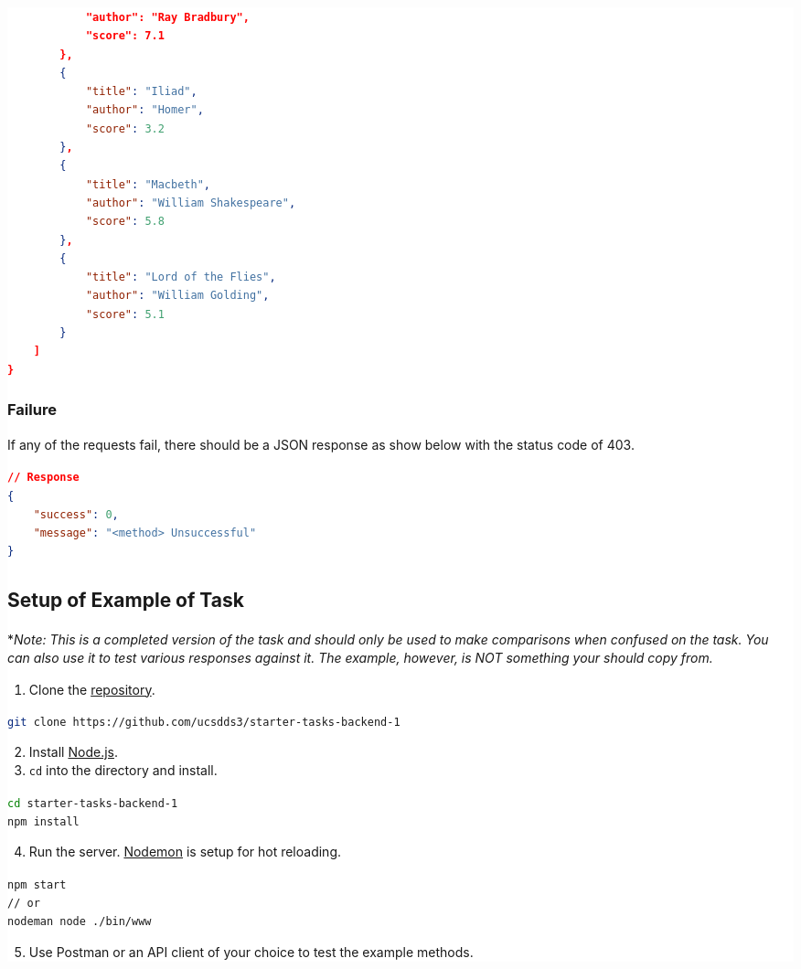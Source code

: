 ```json
            "author": "Ray Bradbury",
            "score": 7.1
        },
        {
            "title": "Iliad",
            "author": "Homer",
            "score": 3.2
        },
        {
            "title": "Macbeth",
            "author": "William Shakespeare",
            "score": 5.8
        },
        {
            "title": "Lord of the Flies",
            "author": "William Golding",
            "score": 5.1
        }
    ]
}
```

### Failure
If any of the requests fail, there should be a JSON response as show below with the status code of 403.
```json
// Response
{
    "success": 0,
    "message": "<method> Unsuccessful"
}
```


## Setup of Example of Task
**Note: This is a completed version of the task and should only be used to make comparisons when confused on the task. You can also use it to test various responses against it. The example, however, is NOT something your should copy from.*
1. Clone the [repository](https://github.com/ucsdds3/starter-tasks-backend-1).
```bash
git clone https://github.com/ucsdds3/starter-tasks-backend-1
```
2. Install [Node.js](https://nodejs.org/en).
3. `cd` into the directory and install.
```bash
cd starter-tasks-backend-1
npm install
```
4. Run the server. [Nodemon](https://nodemon.io/) is setup for hot reloading.
```bash
npm start
// or
nodeman node ./bin/www
```
5. Use Postman or an API client of your choice to test the example methods.